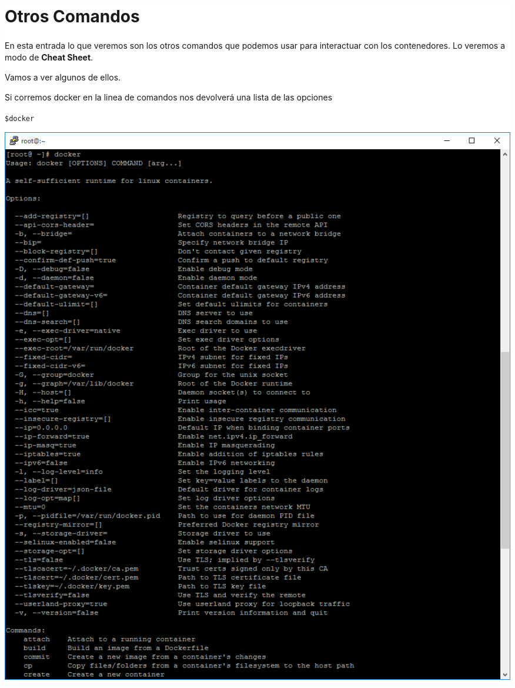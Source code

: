 # Otros Comandos

En esta entrada lo que veremos son los otros comandos que podemos usar para interactuar con los contenedores. Lo veremos a modo de **Cheat Sheet**.

Vamos a ver algunos de ellos.

Si corremos docker en la linea de comandos nos devolverá una lista de las opciones

    $docker
    
![](docker1.png)
